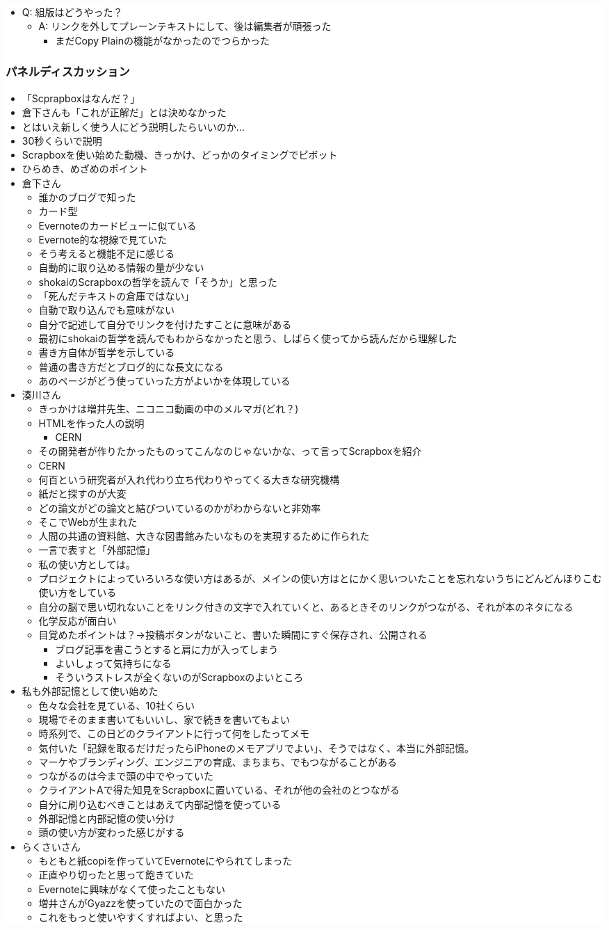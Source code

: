 - Q: 組版はどうやった？
    - A: リンクを外してプレーンテキストにして、後は編集者が頑張った
        - まだCopy Plainの機能がなかったのでつらかった

### パネルディスカッション
- 「Scprapboxはなんだ？」
- 倉下さんも「これが正解だ」とは決めなかった
- とはいえ新しく使う人にどう説明したらいいのか…
- 30秒くらいで説明
- Scrapboxを使い始めた動機、きっかけ、どっかのタイミングでピボット
- ひらめき、めざめのポイント
- 倉下さん
    - 誰かのブログで知った
    - カード型
    - Evernoteのカードビューに似ている
    - Evernote的な視線で見ていた
    - そう考えると機能不足に感じる
    - 自動的に取り込める情報の量が少ない
    - shokaiのScrapboxの哲学を読んで「そうか」と思った
    - 「死んだテキストの倉庫ではない」
    - 自動で取り込んでも意味がない
    - 自分で記述して自分でリンクを付けたすことに意味がある
    - 最初にshokaiの哲学を読んでもわからなかったと思う、しばらく使ってから読んだから理解した
    - 書き方自体が哲学を示している
    - 普通の書き方だとブログ的にな長文になる
    - あのページがどう使っていった方がよいかを体現している
- 湊川さん
    - きっかけは増井先生、ニコニコ動画の中のメルマガ(どれ？)
    - HTMLを作った人の説明
        - CERN
    - その開発者が作りたかったものってこんなのじゃないかな、って言ってScrapboxを紹介
    - CERN
    - 何百という研究者が入れ代わり立ち代わりやってくる大きな研究機構
    - 紙だと探すのが大変
    - どの論文がどの論文と結びついているのかがわからないと非効率
    - そこでWebが生まれた
    - 人間の共通の資料館、大きな図書館みたいなものを実現するために作られた
    - 一言で表すと「外部記憶」
    - 私の使い方としては。
    - プロジェクトによっていろいろな使い方はあるが、メインの使い方はとにかく思いついたことを忘れないうちにどんどんほりこむ使い方をしている
    - 自分の脳で思い切れないことをリンク付きの文字で入れていくと、あるときそのリンクがつながる、それが本のネタになる
    - 化学反応が面白い
    - 目覚めたポイントは？→投稿ボタンがないこと、書いた瞬間にすぐ保存され、公開される
        - ブログ記事を書こうとすると肩に力が入ってしまう
        - よいしょって気持ちになる
        - そういうストレスが全くないのがScrapboxのよいところ
- 私も外部記憶として使い始めた
    - 色々な会社を見ている、10社くらい
    - 現場でそのまま書いてもいいし、家で続きを書いてもよい
    - 時系列で、この日どのクライアントに行って何をしたってメモ
    - 気付いた「記録を取るだけだったらiPhoneのメモアプリでよい」、そうではなく、本当に外部記憶。
    - マーケやブランディング、エンジニアの育成、まちまち、でもつながることがある
    - つながるのは今まで頭の中でやっていた
    - クライアントAで得た知見をScrapboxに置いている、それが他の会社のとつながる
    - 自分に刷り込むべきことはあえて内部記憶を使っている
    - 外部記憶と内部記憶の使い分け
    - 頭の使い方が変わった感じがする
- らくさいさん
    - もともと紙copiを作っていてEvernoteにやられてしまった
    - 正直やり切ったと思って飽きていた
    - Evernoteに興味がなくて使ったこともない
    - 増井さんがGyazzを使っていたので面白かった
    - これをもっと使いやすくすればよい、と思った